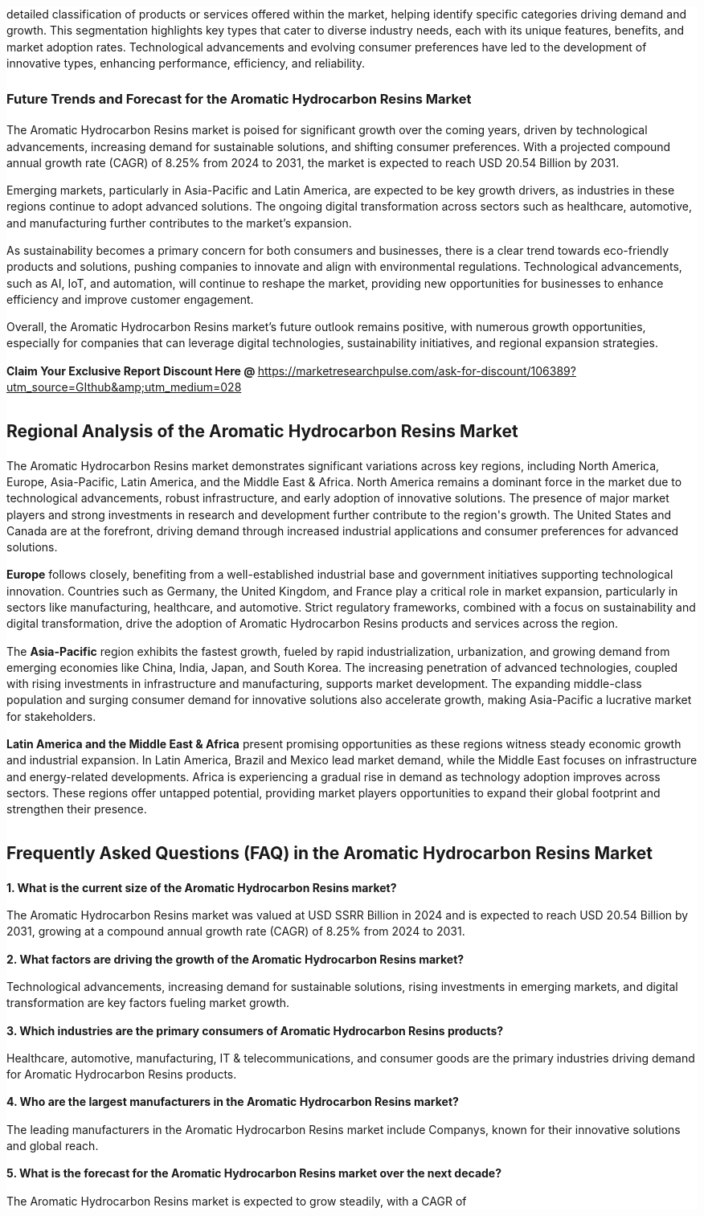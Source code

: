 detailed classification of products or services offered within the market, helping identify specific categories driving demand and growth. This segmentation highlights key types that cater to diverse industry needs, each with its unique features, benefits, and market adoption rates. Technological advancements and evolving consumer preferences have led to the development of innovative types, enhancing performance, efficiency, and reliability.</p><h3>Future Trends and Forecast for the Aromatic Hydrocarbon Resins Market</h3><p>The Aromatic Hydrocarbon Resins market is poised for significant growth over the coming years, driven by technological advancements, increasing demand for sustainable solutions, and shifting consumer preferences. With a projected compound annual growth rate (CAGR) of 8.25% from 2024 to 2031, the market is expected to reach USD 20.54 Billion by 2031.</p><p>Emerging markets, particularly in Asia-Pacific and Latin America, are expected to be key growth drivers, as industries in these regions continue to adopt advanced solutions. The ongoing digital transformation across sectors such as healthcare, automotive, and manufacturing further contributes to the market&rsquo;s expansion.</p><p>As sustainability becomes a primary concern for both consumers and businesses, there is a clear trend towards eco-friendly products and solutions, pushing companies to innovate and align with environmental regulations. Technological advancements, such as AI, IoT, and automation, will continue to reshape the market, providing new opportunities for businesses to enhance efficiency and improve customer engagement.</p><p>Overall, the Aromatic Hydrocarbon Resins market&rsquo;s future outlook remains positive, with numerous growth opportunities, especially for companies that can leverage digital technologies, sustainability initiatives, and regional expansion strategies.</p><p><strong>Claim Your Exclusive Report Discount Here @ </strong><a href="https://marketresearchpulse.com/ask-for-discount/106389?utm_source=GIthub&amp;utm_medium=028">https://marketresearchpulse.com/ask-for-discount/106389?utm_source=GIthub&amp;utm_medium=028</a></p><h2><strong>Regional Analysis of the Aromatic Hydrocarbon Resins Market</strong></h2><p>The Aromatic Hydrocarbon Resins market demonstrates significant variations across key regions, including North America, Europe, Asia-Pacific, Latin America, and the Middle East &amp; Africa. North America remains a dominant force in the market due to technological advancements, robust infrastructure, and early adoption of innovative solutions. The presence of major market players and strong investments in research and development further contribute to the region's growth. The United States and Canada are at the forefront, driving demand through increased industrial applications and consumer preferences for advanced solutions.</p><p><strong>Europe</strong> follows closely, benefiting from a well-established industrial base and government initiatives supporting technological innovation. Countries such as Germany, the United Kingdom, and France play a critical role in market expansion, particularly in sectors like manufacturing, healthcare, and automotive. Strict regulatory frameworks, combined with a focus on sustainability and digital transformation, drive the adoption of Aromatic Hydrocarbon Resins products and services across the region.</p><p>The <strong>Asia-Pacific</strong> region exhibits the fastest growth, fueled by rapid industrialization, urbanization, and growing demand from emerging economies like China, India, Japan, and South Korea. The increasing penetration of advanced technologies, coupled with rising investments in infrastructure and manufacturing, supports market development. The expanding middle-class population and surging consumer demand for innovative solutions also accelerate growth, making Asia-Pacific a lucrative market for stakeholders.</p><p><strong>Latin America and the Middle East &amp; Africa</strong> present promising opportunities as these regions witness steady economic growth and industrial expansion. In Latin America, Brazil and Mexico lead market demand, while the Middle East focuses on infrastructure and energy-related developments. Africa is experiencing a gradual rise in demand as technology adoption improves across sectors. These regions offer untapped potential, providing market players opportunities to expand their global footprint and strengthen their presence.</p><h2><strong>Frequently Asked Questions (FAQ) in the Aromatic Hydrocarbon Resins Market</strong></h2><p><strong>1. What is the current size of the Aromatic Hydrocarbon Resins market?</strong></p><p>The Aromatic Hydrocarbon Resins market was valued at USD SSRR Billion in 2024 and is expected to reach USD 20.54 Billion by 2031, growing at a compound annual growth rate (CAGR) of 8.25% from 2024 to 2031.</p><p><strong>2. What factors are driving the growth of the Aromatic Hydrocarbon Resins market?</strong></p><p>Technological advancements, increasing demand for sustainable solutions, rising investments in emerging markets, and digital transformation are key factors fueling market growth.</p><p><strong>3. Which industries are the primary consumers of Aromatic Hydrocarbon Resins products?</strong></p><p>Healthcare, automotive, manufacturing, IT &amp; telecommunications, and consumer goods are the primary industries driving demand for Aromatic Hydrocarbon Resins products.</p><p><strong>4. Who are the largest manufacturers in the Aromatic Hydrocarbon Resins market?</strong></p><p>The leading manufacturers in the Aromatic Hydrocarbon Resins market include Companys, known for their innovative solutions and global reach.</p><p><strong>5. What is the forecast for the Aromatic Hydrocarbon Resins market over the next decade?</strong></p><p>The Aromatic Hydrocarbon Resins market is expected to grow steadily, with a CAGR of